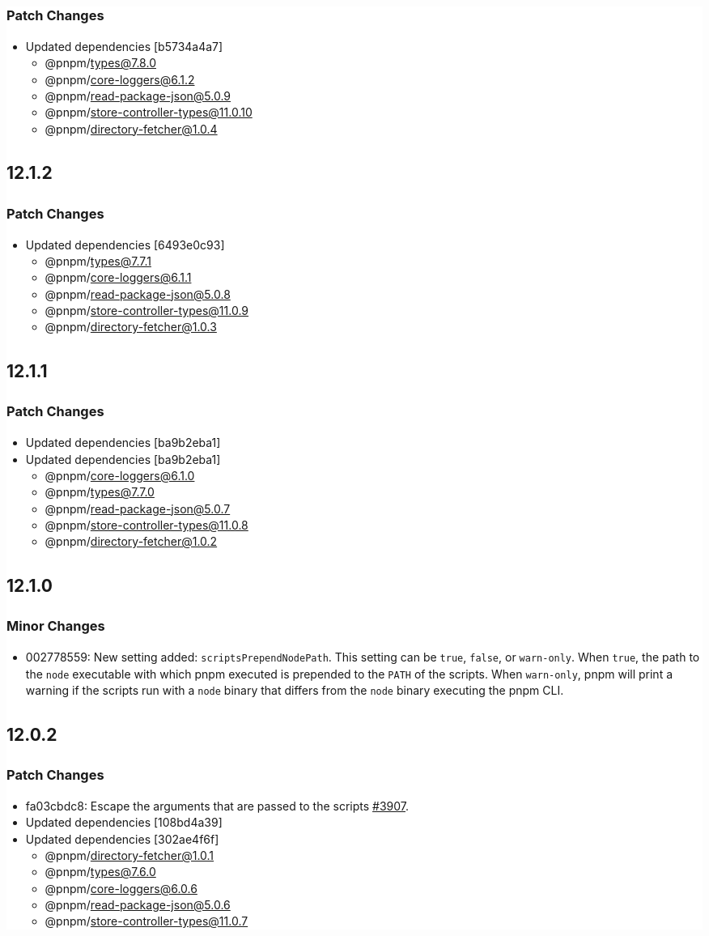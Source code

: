 ### Patch Changes

- Updated dependencies [b5734a4a7]
  - @pnpm/types@7.8.0
  - @pnpm/core-loggers@6.1.2
  - @pnpm/read-package-json@5.0.9
  - @pnpm/store-controller-types@11.0.10
  - @pnpm/directory-fetcher@1.0.4

## 12.1.2

### Patch Changes

- Updated dependencies [6493e0c93]
  - @pnpm/types@7.7.1
  - @pnpm/core-loggers@6.1.1
  - @pnpm/read-package-json@5.0.8
  - @pnpm/store-controller-types@11.0.9
  - @pnpm/directory-fetcher@1.0.3

## 12.1.1

### Patch Changes

- Updated dependencies [ba9b2eba1]
- Updated dependencies [ba9b2eba1]
  - @pnpm/core-loggers@6.1.0
  - @pnpm/types@7.7.0
  - @pnpm/read-package-json@5.0.7
  - @pnpm/store-controller-types@11.0.8
  - @pnpm/directory-fetcher@1.0.2

## 12.1.0

### Minor Changes

- 002778559: New setting added: `scriptsPrependNodePath`. This setting can be `true`, `false`, or `warn-only`.
  When `true`, the path to the `node` executable with which pnpm executed is prepended to the `PATH` of the scripts.
  When `warn-only`, pnpm will print a warning if the scripts run with a `node` binary that differs from the `node` binary executing the pnpm CLI.

## 12.0.2

### Patch Changes

- fa03cbdc8: Escape the arguments that are passed to the scripts [#3907](https://github.com/pnpm/pnpm/issues/3907).
- Updated dependencies [108bd4a39]
- Updated dependencies [302ae4f6f]
  - @pnpm/directory-fetcher@1.0.1
  - @pnpm/types@7.6.0
  - @pnpm/core-loggers@6.0.6
  - @pnpm/read-package-json@5.0.6
  - @pnpm/store-controller-types@11.0.7
